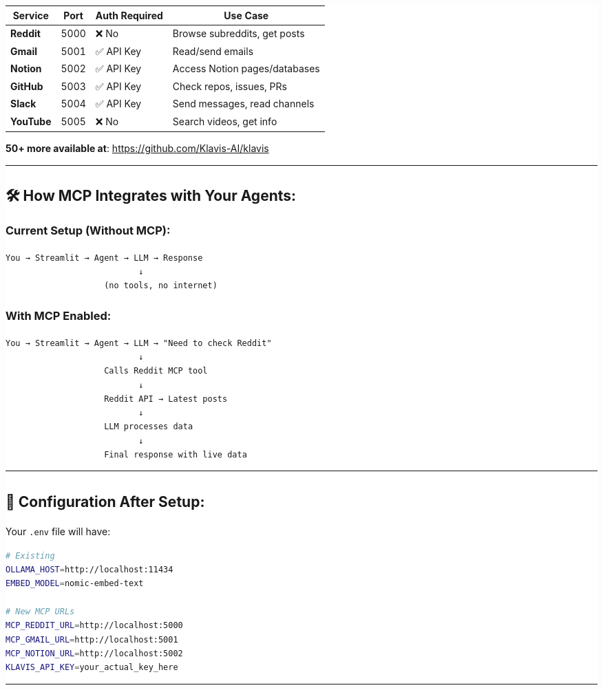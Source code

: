 | Service | Port | Auth Required | Use Case |
|---------|------|---------------|----------|
| **Reddit** | 5000 | ❌ No | Browse subreddits, get posts |
| **Gmail** | 5001 | ✅ API Key | Read/send emails |
| **Notion** | 5002 | ✅ API Key | Access Notion pages/databases |
| **GitHub** | 5003 | ✅ API Key | Check repos, issues, PRs |
| **Slack** | 5004 | ✅ API Key | Send messages, read channels |
| **YouTube** | 5005 | ❌ No | Search videos, get info |

**50+ more available at**: https://github.com/Klavis-AI/klavis

---

## 🛠️ **How MCP Integrates with Your Agents:**

### **Current Setup (Without MCP):**

```
You → Streamlit → Agent → LLM → Response
                           ↓
                    (no tools, no internet)
```

### **With MCP Enabled:**

```
You → Streamlit → Agent → LLM → "Need to check Reddit"
                           ↓
                    Calls Reddit MCP tool
                           ↓
                    Reddit API → Latest posts
                           ↓
                    LLM processes data
                           ↓
                    Final response with live data
```

---

## 📝 **Configuration After Setup:**

Your `.env` file will have:

```bash
# Existing
OLLAMA_HOST=http://localhost:11434
EMBED_MODEL=nomic-embed-text

# New MCP URLs
MCP_REDDIT_URL=http://localhost:5000
MCP_GMAIL_URL=http://localhost:5001
MCP_NOTION_URL=http://localhost:5002
KLAVIS_API_KEY=your_actual_key_here
```

---